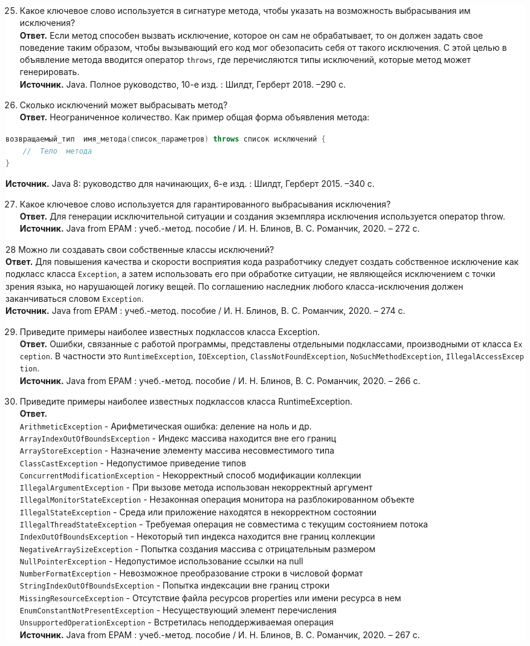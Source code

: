 
25. Какое ключевое слово используется в сигнатуре метода, чтобы указать на возможность выбрасывания им исключения?  
**Ответ.** Если метод способен вызвать исключение, которое он сам не обрабатывает, то он должен задать свое поведение таким образом, чтобы вызывающий его код мог обезопасить себя от такого исключения. С этой целью в объявление метода вводится оператор ``throws``, где перечисляются типы исключений, которые метод может генерировать.  
**Источник.** Java.  Полное руководство, 10-е изд. : Шилдт, Герберт 2018. –290 с.  


26. Сколько исключений может выбрасывать метод?  
**Ответ.** Неограниченное количество. Как пример общая форма объявления метода:  
```java
возвращаемый_тип  имя_метода(список_параметров) throws список исключений {   
	//  Тело  метода   
}
```
**Источник.** Java 8: руководство для начинающих, 6-е изд. : Шилдт, Герберт 2015. –340 с.  


27. Какое ключевое слово используется для гарантированного выбрасывания исключения?  
**Ответ.** Для генерации исключительной ситуации и создания экземпляра исключения используется оператор throw.  
**Источник.** Java from EPAM : учеб.-метод. пособие / И. Н. Блинов, В. С. Романчик, 2020. – 272 с.  


28 Можно ли создавать свои собственные классы исключений?  
**Ответ.** Для повышения качества и скорости восприятия кода разработчику следует создать собственное исключение как подкласс класса ``Exception``, а затем использовать его при обработке ситуации, не являющейся исключением с точки зрения языка, но нарушающей логику вещей. По соглашению наcледник любого класса-исключения должен заканчиваться словом ``Exception``.  
**Источник.** Java from EPAM : учеб.-метод. пособие / И. Н. Блинов, В. С. Романчик, 2020. – 274 с.  


29. Приведите примеры наиболее известных подклассов класса Exception.  
**Ответ.** Ошибки, связанные с работой программы, представлены отдельными подклассами, производными от класса ``Exception``.  В частности это ``RuntimeException``, ``IOException``, ``ClassNotFoundException``, ``NoSuchMethodException``, ``IllegalAccessException``.  
**Источник.** Java from EPAM : учеб.-метод. пособие / И. Н. Блинов, В. С. Романчик, 2020. – 266 с.  


30. Приведите примеры наиболее известных подклассов класса RuntimeException.  
**Ответ.**   
``ArithmeticException`` - Арифметическая ошибка: деление на ноль и др.  
``ArrayIndexOutOfBoundsException`` - Индекс массива находится вне его границ  
``ArrayStoreException`` - Назначение элементу массива несовместимого типа  
``ClassCastException`` - Недопустимое приведение типов  
``ConcurrentModificationException`` - Некорректный способ модификации коллекции  
``IllegalArgumentException`` - При вызове метода использован некорректный аргумент  
``IllegalMonitorStateException`` - Незаконная операция монитора на разблокированном объекте  
``IllegalStateException`` - Среда или приложение находятся в некорректном состоянии  
``IllegalThreadStateException`` - Требуемая операция не совместима с текущим состоянием потока  
``IndexOutOfBoundsException`` - Некоторый тип индекса находится вне границ коллекции  
``NegativeArraySizeException`` - Попытка создания массива с отрицательным размером  
``NullPointerException`` - Недопустимое использование  ссылки  на null  
``NumberFormatException`` - Невозможное преобразование строки в числовой формат  
``StringIndexOutOfBoundsException`` - Попытка индексации вне границ строки  
``MissingResourceException`` - Отсутствие файла ресурсов properties или имени ресурса в нем  
``EnumConstantNotPresentException`` - Несуществующий элемент перечисления  
``UnsupportedOperationException`` - Встретилась неподдерживаемая операция  
**Источник.** Java from EPAM : учеб.-метод. пособие / И. Н. Блинов, В. С. Романчик, 2020. – 267 с.  
